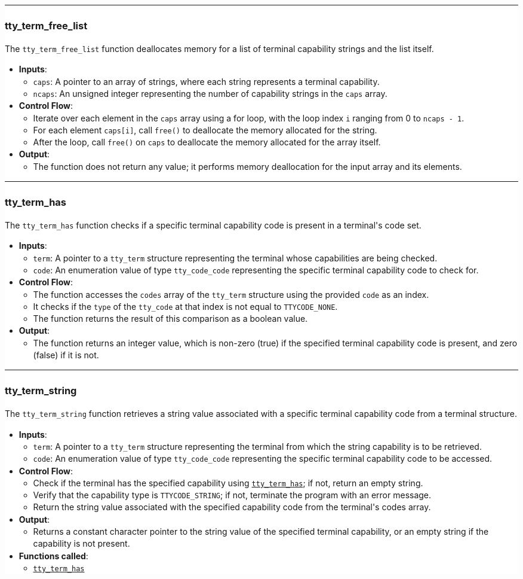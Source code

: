 
---
### tty_term_free_list
The `tty_term_free_list` function deallocates memory for a list of terminal capability strings and the list itself.
- **Inputs**:
    - `caps`: A pointer to an array of strings, where each string represents a terminal capability.
    - `ncaps`: An unsigned integer representing the number of capability strings in the `caps` array.
- **Control Flow**:
    - Iterate over each element in the `caps` array using a for loop, with the loop index `i` ranging from 0 to `ncaps - 1`.
    - For each element `caps[i]`, call `free()` to deallocate the memory allocated for the string.
    - After the loop, call `free()` on `caps` to deallocate the memory allocated for the array itself.
- **Output**:
    - The function does not return any value; it performs memory deallocation for the input array and its elements.


---
### tty_term_has
The `tty_term_has` function checks if a specific terminal capability code is present in a terminal's code set.
- **Inputs**:
    - `term`: A pointer to a `tty_term` structure representing the terminal whose capabilities are being checked.
    - `code`: An enumeration value of type `tty_code_code` representing the specific terminal capability code to check for.
- **Control Flow**:
    - The function accesses the `codes` array of the `tty_term` structure using the provided `code` as an index.
    - It checks if the `type` of the `tty_code` at that index is not equal to `TTYCODE_NONE`.
    - The function returns the result of this comparison as a boolean value.
- **Output**:
    - The function returns an integer value, which is non-zero (true) if the specified terminal capability code is present, and zero (false) if it is not.


---
### tty_term_string
The `tty_term_string` function retrieves a string value associated with a specific terminal capability code from a terminal structure.
- **Inputs**:
    - `term`: A pointer to a `tty_term` structure representing the terminal from which the string capability is to be retrieved.
    - `code`: An enumeration value of type `tty_code_code` representing the specific terminal capability code to be accessed.
- **Control Flow**:
    - Check if the terminal has the specified capability using [`tty_term_has`](#tty_term_has); if not, return an empty string.
    - Verify that the capability type is `TTYCODE_STRING`; if not, terminate the program with an error message.
    - Return the string value associated with the specified capability code from the terminal's codes array.
- **Output**:
    - Returns a constant character pointer to the string value of the specified terminal capability, or an empty string if the capability is not present.
- **Functions called**:
    - [`tty_term_has`](#tty_term_has)
